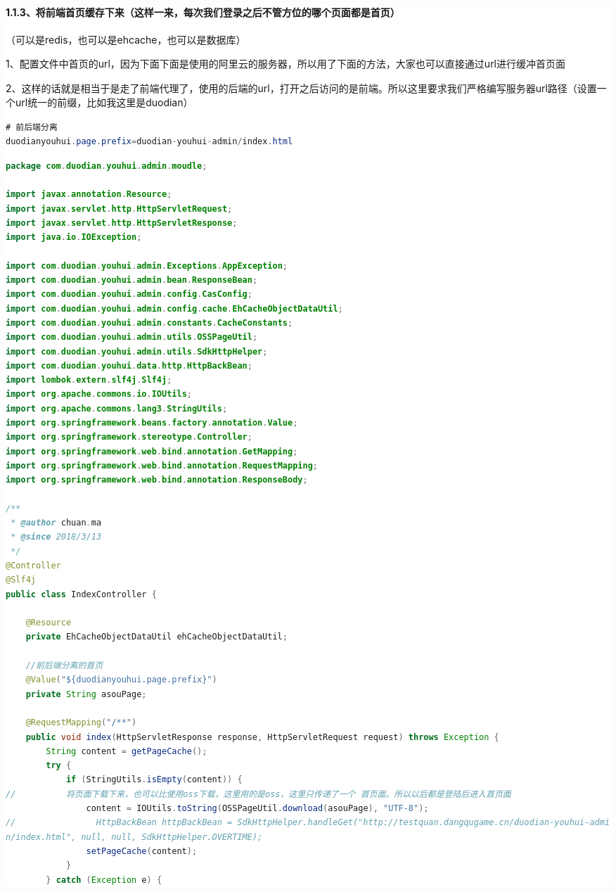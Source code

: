 #### 1.1.3、将前端首页缓存下来（这样一来，每次我们登录之后不管方位的哪个页面都是首页）
（可以是redis，也可以是ehcache，也可以是数据库）


1、配置文件中首页的url，因为下面下面是使用的阿里云的服务器，所以用了下面的方法，大家也可以直接通过url进行缓冲首页面

2、这样的话就是相当于是走了前端代理了，使用的后端的url，打开之后访问的是前端。所以这里要求我们严格编写服务器url路径（设置一个url统一的前缀，比如我这里是duodian）


```java
# 前后端分离
duodianyouhui.page.prefix=duodian-youhui-admin/index.html
```


```java
package com.duodian.youhui.admin.moudle;

import javax.annotation.Resource;
import javax.servlet.http.HttpServletRequest;
import javax.servlet.http.HttpServletResponse;
import java.io.IOException;

import com.duodian.youhui.admin.Exceptions.AppException;
import com.duodian.youhui.admin.bean.ResponseBean;
import com.duodian.youhui.admin.config.CasConfig;
import com.duodian.youhui.admin.config.cache.EhCacheObjectDataUtil;
import com.duodian.youhui.admin.constants.CacheConstants;
import com.duodian.youhui.admin.utils.OSSPageUtil;
import com.duodian.youhui.admin.utils.SdkHttpHelper;
import com.duodian.youhui.data.http.HttpBackBean;
import lombok.extern.slf4j.Slf4j;
import org.apache.commons.io.IOUtils;
import org.apache.commons.lang3.StringUtils;
import org.springframework.beans.factory.annotation.Value;
import org.springframework.stereotype.Controller;
import org.springframework.web.bind.annotation.GetMapping;
import org.springframework.web.bind.annotation.RequestMapping;
import org.springframework.web.bind.annotation.ResponseBody;

/**
 * @author chuan.ma
 * @since 2018/3/13
 */
@Controller
@Slf4j
public class IndexController {

    @Resource
    private EhCacheObjectDataUtil ehCacheObjectDataUtil;

    //前后端分离的首页
    @Value("${duodianyouhui.page.prefix}")
    private String asouPage;

    @RequestMapping("/**")
    public void index(HttpServletResponse response, HttpServletRequest request) throws Exception {
        String content = getPageCache();
        try {
            if (StringUtils.isEmpty(content)) {
//          将页面下载下来，也可以比使用oss下载，这里用的是oss，这里只传递了一个 首页面。所以以后都是登陆后进入首页面
                content = IOUtils.toString(OSSPageUtil.download(asouPage), "UTF-8");
//                HttpBackBean httpBackBean = SdkHttpHelper.handleGet("http://testquan.dangqugame.cn/duodian-youhui-admin/index.html", null, null, SdkHttpHelper.OVERTIME);
                setPageCache(content);
            }
        } catch (Exception e) {
```